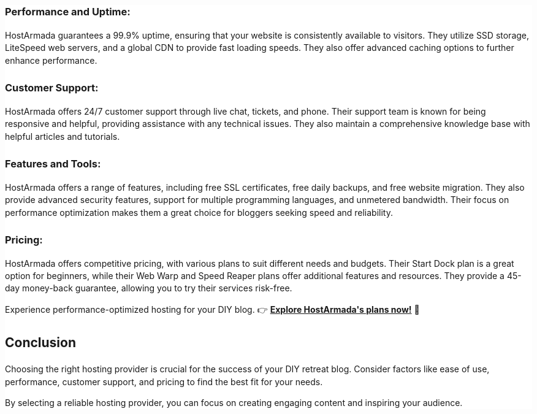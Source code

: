 ### Performance and Uptime:
HostArmada guarantees a 99.9% uptime, ensuring that your website is consistently available to visitors. They utilize SSD storage, LiteSpeed web servers, and a global CDN to provide fast loading speeds. They also offer advanced caching options to further enhance performance.

### Customer Support:
HostArmada offers 24/7 customer support through live chat, tickets, and phone. Their support team is known for being responsive and helpful, providing assistance with any technical issues. They also maintain a comprehensive knowledge base with helpful articles and tutorials.

### Features and Tools:
HostArmada offers a range of features, including free SSL certificates, free daily backups, and free website migration. They also provide advanced security features, support for multiple programming languages, and unmetered bandwidth. Their focus on performance optimization makes them a great choice for bloggers seeking speed and reliability.

### Pricing:
HostArmada offers competitive pricing, with various plans to suit different needs and budgets. Their Start Dock plan is a great option for beginners, while their Web Warp and Speed Reaper plans offer additional features and resources. They provide a 45-day money-back guarantee, allowing you to try their services risk-free.

Experience performance-optimized hosting for your DIY blog. 👉 [**Explore HostArmada's plans now!**](https://snipitx.com/hostarmada-jy) 🚀

## Conclusion

Choosing the right hosting provider is crucial for the success of your DIY retreat blog. Consider factors like ease of use, performance, customer support, and pricing to find the best fit for your needs.

By selecting a reliable hosting provider, you can focus on creating engaging content and inspiring your audience.
